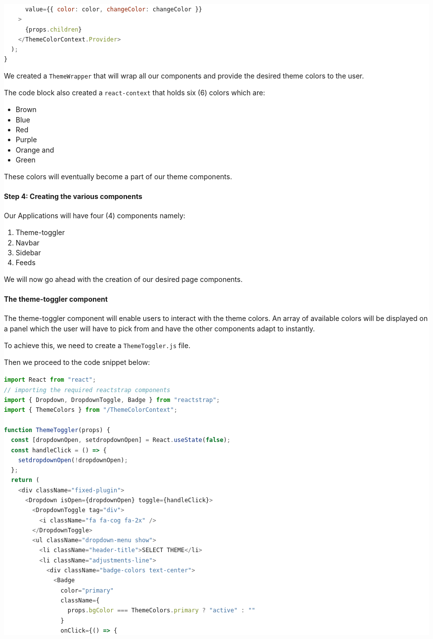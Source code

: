 ```JavaScript
      value={{ color: color, changeColor: changeColor }}
    >
      {props.children}
    </ThemeColorContext.Provider>
  );
}

```

We created a `ThemeWrapper` that will wrap all our components and provide the desired theme colors to the user. 

The code block also created a `react-context` that holds six (6) colors which are:
- Brown
- Blue
- Red
- Purple
- Orange and
- Green

These colors will eventually become a part of our theme components.

#### Step 4: Creating the various components
Our Applications will have four (4) components namely:
1. Theme-toggler
2. Navbar
3. Sidebar
4. Feeds

We will now go ahead with the creation of our desired page components.

#### The theme-toggler component
The theme-toggler component will enable users to interact with the theme colors. An array of available colors will be displayed on a panel which the user will have to pick from and have the other components adapt to instantly.

To achieve this, we need to create a `ThemeToggler.js` file. 

Then we proceed to the code snippet below:
```JavaScript
import React from "react";
// importing the required reactstrap components
import { Dropdown, DropdownToggle, Badge } from "reactstrap";
import { ThemeColors } from "/ThemeColorContext";

function ThemeToggler(props) {
  const [dropdownOpen, setdropdownOpen] = React.useState(false);
  const handleClick = () => {
    setdropdownOpen(!dropdownOpen);
  };
  return (
    <div className="fixed-plugin">
      <Dropdown isOpen={dropdownOpen} toggle={handleClick}>
        <DropdownToggle tag="div">
          <i className="fa fa-cog fa-2x" />
        </DropdownToggle>
        <ul className="dropdown-menu show">
          <li className="header-title">SELECT THEME</li>
          <li className="adjustments-line">
            <div className="badge-colors text-center">
              <Badge
                color="primary"
                className={
                  props.bgColor === ThemeColors.primary ? "active" : ""
                }
                onClick={() => {
```